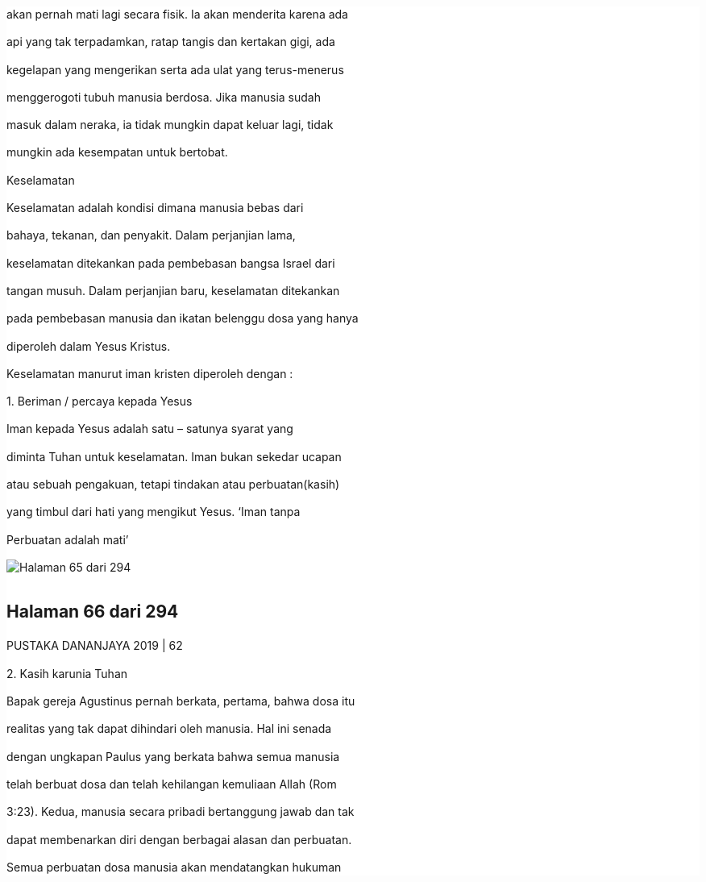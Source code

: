 akan pernah mati lagi secara fisik. Ia akan menderita karena ada

api yang tak terpadamkan, ratap tangis dan kertakan gigi, ada

kegelapan yang mengerikan serta ada ulat yang terus-menerus

menggerogoti tubuh manusia berdosa. Jika manusia sudah

masuk dalam neraka, ia tidak mungkin dapat keluar lagi, tidak

mungkin ada kesempatan untuk bertobat.

Keselamatan

Keselamatan adalah kondisi dimana manusia bebas dari

bahaya, tekanan, dan penyakit. Dalam perjanjian lama,

keselamatan ditekankan pada pembebasan bangsa Israel dari

tangan musuh. Dalam perjanjian baru, keselamatan ditekankan

pada pembebasan manusia dan ikatan belenggu dosa yang hanya

diperoleh dalam Yesus Kristus.

Keselamatan manurut iman kristen diperoleh dengan :

1\. Beriman / percaya kepada Yesus

Iman kepada Yesus adalah satu – satunya syarat yang

diminta Tuhan untuk keselamatan. Iman bukan sekedar ucapan

atau sebuah pengakuan, tetapi tindakan atau perbuatan(kasih)

yang timbul dari hati yang mengikut Yesus. ‘Iman tanpa

Perbuatan adalah mati’

![Halaman 65 dari 294](blob:https://drive.google.com/adfb1e17-0d48-4895-8091-b26edd5aaa76)

[](http://alkitab.sabda.org/?Rom%203:23)[](http://alkitab.sabda.org/?Rom%203:23)

Halaman 66 dari 294
-------------------

PUSTAKA DANANJAYA 2019 | 62

2\. Kasih karunia Tuhan

Bapak gereja Agustinus pernah berkata, pertama, bahwa dosa itu

realitas yang tak dapat dihindari oleh manusia. Hal ini senada

dengan ungkapan Paulus yang berkata bahwa semua manusia

telah berbuat dosa dan telah kehilangan kemuliaan Allah (Rom

3:23). Kedua, manusia secara pribadi bertanggung jawab dan tak

dapat membenarkan diri dengan berbagai alasan dan perbuatan.

Semua perbuatan dosa manusia akan mendatangkan hukuman
